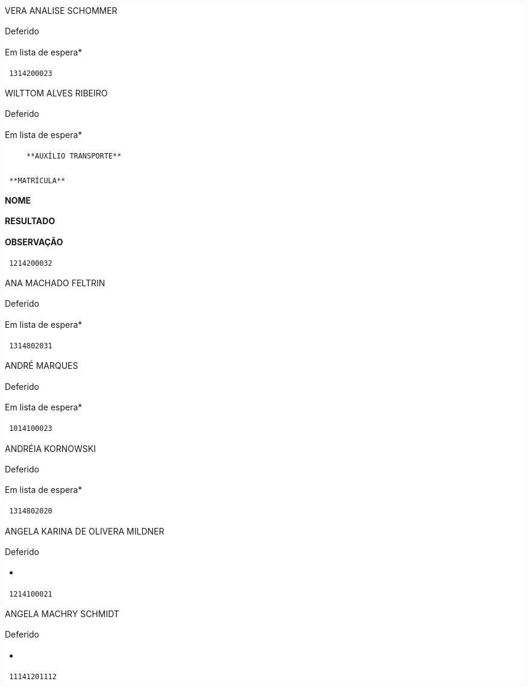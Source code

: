    VERA ANALISE SCHOMMER

   Deferido

   Em lista de espera*

     1314200023

   WILTTOM ALVES RIBEIRO

   Deferido

   Em lista de espera*

         **AUXÍLIO TRANSPORTE**

     **MATRÍCULA**

   **NOME**

   **RESULTADO**

   **OBSERVAÇÃO**

     1214200032

   ANA MACHADO FELTRIN

   Deferido

   Em lista de espera*

     1314802031

   ANDRÉ MARQUES

   Deferido

   Em lista de espera*

     1014100023

   ANDRÉIA KORNOWSKI

   Deferido

   Em lista de espera*

     1314802020

   ANGELA KARINA DE OLIVERA MILDNER

   Deferido

   -

     1214100021

   ANGELA MACHRY SCHMIDT

   Deferido

   -

     11141201112
